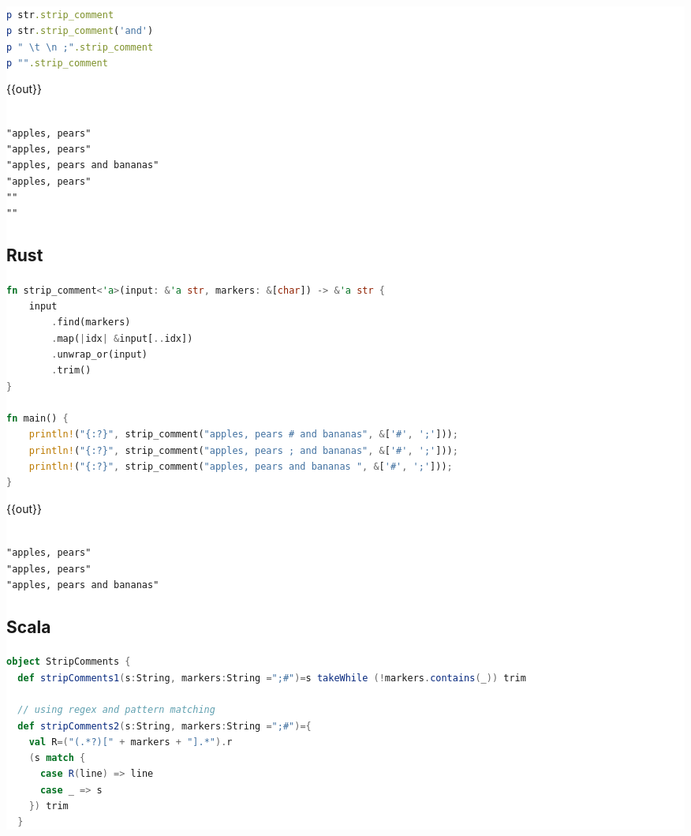 ```ruby
p str.strip_comment
p str.strip_comment('and')
p " \t \n ;".strip_comment
p "".strip_comment
```

{{out}}

```txt

"apples, pears"
"apples, pears"
"apples, pears and bananas"
"apples, pears"
""
""

```



## Rust


```rust
fn strip_comment<'a>(input: &'a str, markers: &[char]) -> &'a str {
    input
        .find(markers)
        .map(|idx| &input[..idx])
        .unwrap_or(input)
        .trim()
}

fn main() {
    println!("{:?}", strip_comment("apples, pears # and bananas", &['#', ';']));
    println!("{:?}", strip_comment("apples, pears ; and bananas", &['#', ';']));
    println!("{:?}", strip_comment("apples, pears and bananas ", &['#', ';']));
}
```

{{out}}

```txt

"apples, pears"
"apples, pears"
"apples, pears and bananas"

```



## Scala


```scala
object StripComments {
  def stripComments1(s:String, markers:String =";#")=s takeWhile (!markers.contains(_)) trim

  // using regex and pattern matching
  def stripComments2(s:String, markers:String =";#")={
    val R=("(.*?)[" + markers + "].*").r
    (s match {
      case R(line) => line
      case _ => s
    }) trim
  }

```